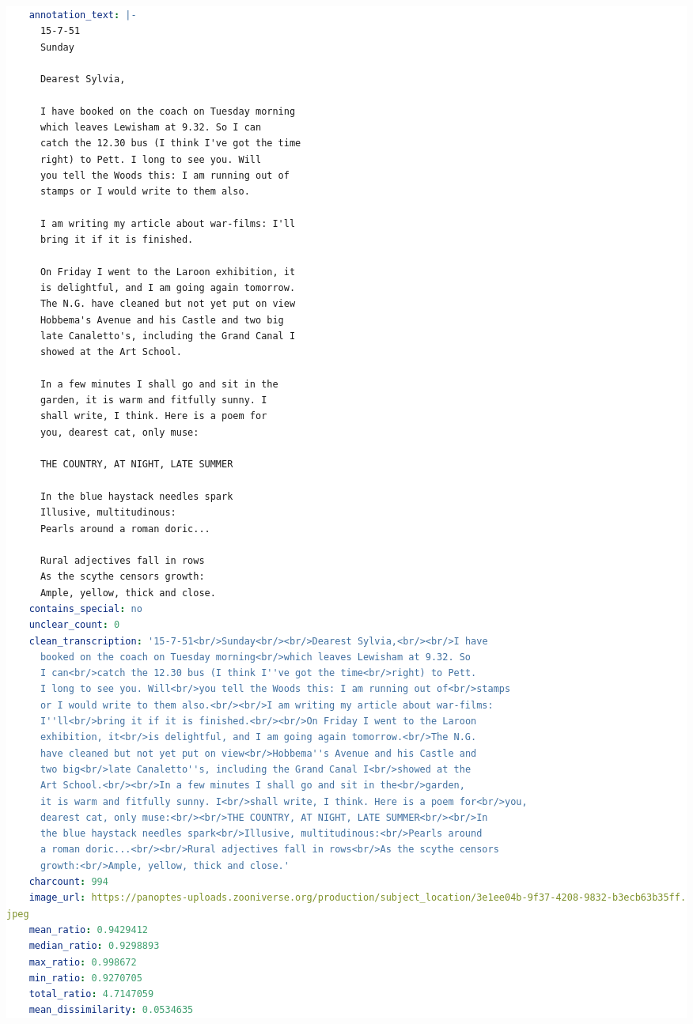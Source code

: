 ```yaml
    annotation_text: |-
      15-7-51
      Sunday

      Dearest Sylvia,

      I have booked on the coach on Tuesday morning
      which leaves Lewisham at 9.32. So I can
      catch the 12.30 bus (I think I've got the time
      right) to Pett. I long to see you. Will
      you tell the Woods this: I am running out of
      stamps or I would write to them also.

      I am writing my article about war-films: I'll
      bring it if it is finished.

      On Friday I went to the Laroon exhibition, it
      is delightful, and I am going again tomorrow.
      The N.G. have cleaned but not yet put on view
      Hobbema's Avenue and his Castle and two big
      late Canaletto's, including the Grand Canal I
      showed at the Art School.

      In a few minutes I shall go and sit in the
      garden, it is warm and fitfully sunny. I
      shall write, I think. Here is a poem for
      you, dearest cat, only muse:

      THE COUNTRY, AT NIGHT, LATE SUMMER

      In the blue haystack needles spark
      Illusive, multitudinous:
      Pearls around a roman doric...

      Rural adjectives fall in rows
      As the scythe censors growth:
      Ample, yellow, thick and close.
    contains_special: no
    unclear_count: 0
    clean_transcription: '15-7-51<br/>Sunday<br/><br/>Dearest Sylvia,<br/><br/>I have
      booked on the coach on Tuesday morning<br/>which leaves Lewisham at 9.32. So
      I can<br/>catch the 12.30 bus (I think I''ve got the time<br/>right) to Pett.
      I long to see you. Will<br/>you tell the Woods this: I am running out of<br/>stamps
      or I would write to them also.<br/><br/>I am writing my article about war-films:
      I''ll<br/>bring it if it is finished.<br/><br/>On Friday I went to the Laroon
      exhibition, it<br/>is delightful, and I am going again tomorrow.<br/>The N.G.
      have cleaned but not yet put on view<br/>Hobbema''s Avenue and his Castle and
      two big<br/>late Canaletto''s, including the Grand Canal I<br/>showed at the
      Art School.<br/><br/>In a few minutes I shall go and sit in the<br/>garden,
      it is warm and fitfully sunny. I<br/>shall write, I think. Here is a poem for<br/>you,
      dearest cat, only muse:<br/><br/>THE COUNTRY, AT NIGHT, LATE SUMMER<br/><br/>In
      the blue haystack needles spark<br/>Illusive, multitudinous:<br/>Pearls around
      a roman doric...<br/><br/>Rural adjectives fall in rows<br/>As the scythe censors
      growth:<br/>Ample, yellow, thick and close.'
    charcount: 994
    image_url: https://panoptes-uploads.zooniverse.org/production/subject_location/3e1ee04b-9f37-4208-9832-b3ecb63b35ff.jpeg
    mean_ratio: 0.9429412
    median_ratio: 0.9298893
    max_ratio: 0.998672
    min_ratio: 0.9270705
    total_ratio: 4.7147059
    mean_dissimilarity: 0.0534635
```